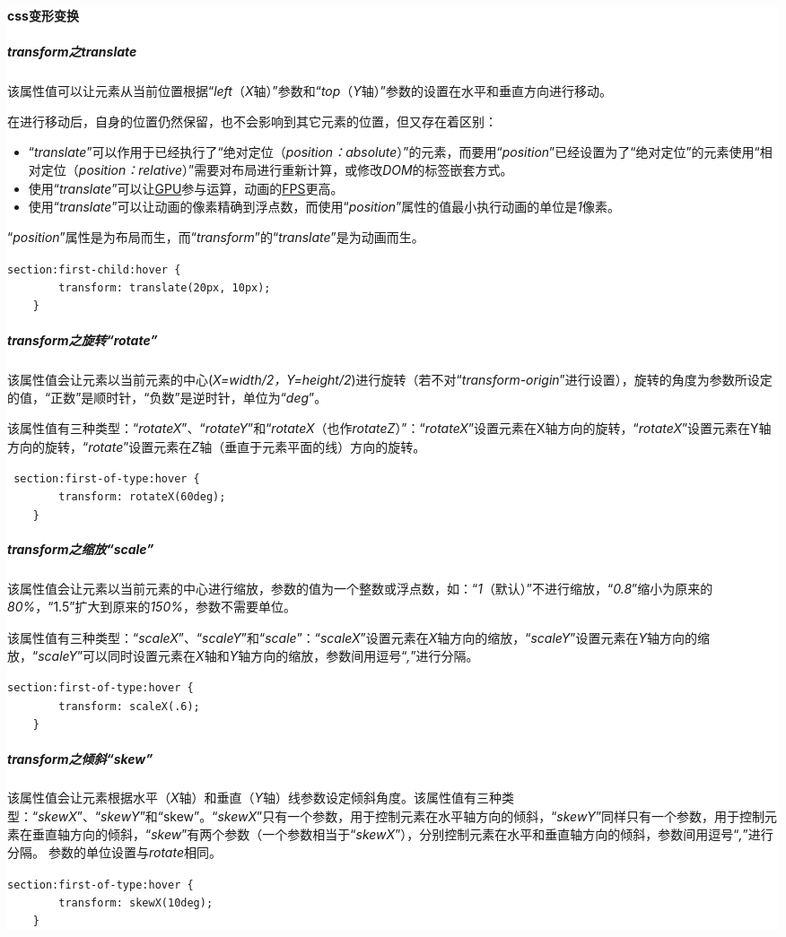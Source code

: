 #### css变形变换

##### transform之translate

该属性值可以让元素从当前位置根据“*left*（*X*轴）”参数和“*top*（*Y*轴）”参数的设置在水平和垂直方向进行移动。

在进行移动后，自身的位置仍然保留，也不会影响到其它元素的位置，但又存在着区别：

- “*translate*”可以作用于已经执行了“绝对定位（*position：absolute*）”的元素，而要用“*position*”已经设置为了“绝对定位”的元素使用“相对定位（*position：relative*）”需要对布局进行重新计算，或修改*DOM*的标签嵌套方式。
-  使用“*translate*”可以让[GPU](https://baike.baidu.com/item/图形处理器/8694767?fromtitle=gpu&fromid=105524&fr=aladdin)参与运算，动画的[FPS](https://baike.baidu.com/item/FPS/3227416?fr=aladdin)更高。
-  使用“*translate*”可以让动画的像素精确到浮点数，而使用“*position*”属性的值最小执行动画的单位是*1*像素。

“*position*”属性是为布局而生，而“*transform*”的“*translate*”是为动画而生。

```
section:first-child:hover {
        transform: translate(20px, 10px);
    }
```

##### transform之旋转“rotate”

该属性值会让元素以当前元素的中心(*X=width/2，Y=height/2*)进行旋转（若不对“*transform-origin*”进行设置），旋转的角度为参数所设定的值，“正数”是顺时针，“负数”是逆时针，单位为“*deg*”。

该属性值有三种类型：“*rotateX*”、“*rotateY*”和“*rotateX*（也作*rotateZ*）”：“*rotateX*”设置元素在X轴方向的旋转，“*rotateX*”设置元素在Y轴方向的旋转，“*rotate*”设置元素在*Z*轴（垂直于元素平面的线）方向的旋转。

```
 section:first-of-type:hover {
        transform: rotateX(60deg);
    }
```

##### transform之缩放“scale”

该属性值会让元素以当前元素的中心进行缩放，参数的值为一个整数或浮点数，如：“*1*（默认）”不进行缩放，“*0.8*”缩小为原来的*80%*，“1.5”扩大到原来的*150%*，参数不需要单位。

该属性值有三种类型：“*scaleX*”、“*scaleY*”和“*scale*”：“*scaleX*”设置元素在*X*轴方向的缩放，“*scaleY*”设置元素在*Y*轴方向的缩放，“*scaleY*”可以同时设置元素在*X*轴和*Y*轴方向的缩放，参数间用逗号“*,*”进行分隔。

```
section:first-of-type:hover {
        transform: scaleX(.6);
    }
```



##### transform之倾斜“skew”

该属性值会让元素根据水平（*X*轴）和垂直（*Y*轴）线参数设定倾斜角度。该属性值有三种类型：“*skewX*”、“*skewY*”和“skew”。“*skewX*”只有一个参数，用于控制元素在水平轴方向的倾斜，“*skewY*”同样只有一个参数，用于控制元素在垂直轴方向的倾斜，“*skew*”有两个参数（一个参数相当于“*skewX*”），分别控制元素在水平和垂直轴方向的倾斜，参数间用逗号“*,*”进行分隔。 参数的单位设置与*rotate*相同。

```
section:first-of-type:hover {
        transform: skewX(10deg);
    }
```
